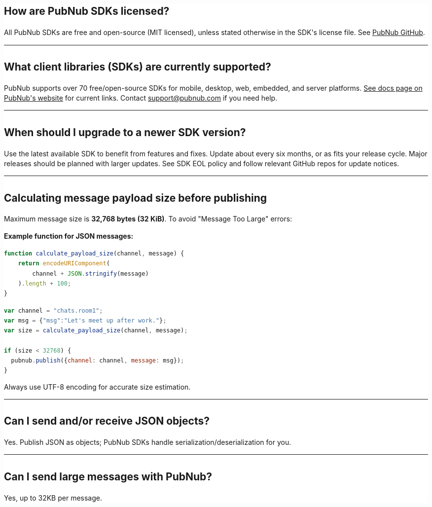 
## How are PubNub SDKs licensed?

All PubNub SDKs are free and open-source (MIT licensed), unless stated otherwise in the SDK's license file. See [PubNub GitHub](https://github.com/pubnub/).

---

## What client libraries (SDKs) are currently supported?

PubNub supports over 70 free/open-source SDKs for mobile, desktop, web, embedded, and server platforms. [See docs page on PubNub's website](https://www.pubnub.com/docs) for current links. Contact [support@pubnub.com](mailto:support@pubnub.com) if you need help.

---

## When should I upgrade to a newer SDK version?

Use the latest available SDK to benefit from features and fixes. Update about every six months, or as fits your release cycle. Major releases should be planned with larger updates. See SDK EOL policy and follow relevant GitHub repos for update notices.

---

## Calculating message payload size before publishing

Maximum message size is **32,768 bytes (32 KiB)**. To avoid "Message Too Large" errors:

**Example function for JSON messages:**

```js
function calculate_payload_size(channel, message) {
    return encodeURIComponent(
        channel + JSON.stringify(message)
    ).length + 100;
}
```

```js
var channel = "chats.room1";
var msg = {"msg":"Let's meet up after work."};
var size = calculate_payload_size(channel, message);

if (size < 32768) {
  pubnub.publish({channel: channel, message: msg});
}
```

Always use UTF-8 encoding for accurate size estimation.

---

## Can I send and/or receive JSON objects?

Yes. Publish JSON as objects; PubNub SDKs handle serialization/deserialization for you.

---

## Can I send large messages with PubNub?

Yes, up to 32KB per message.

